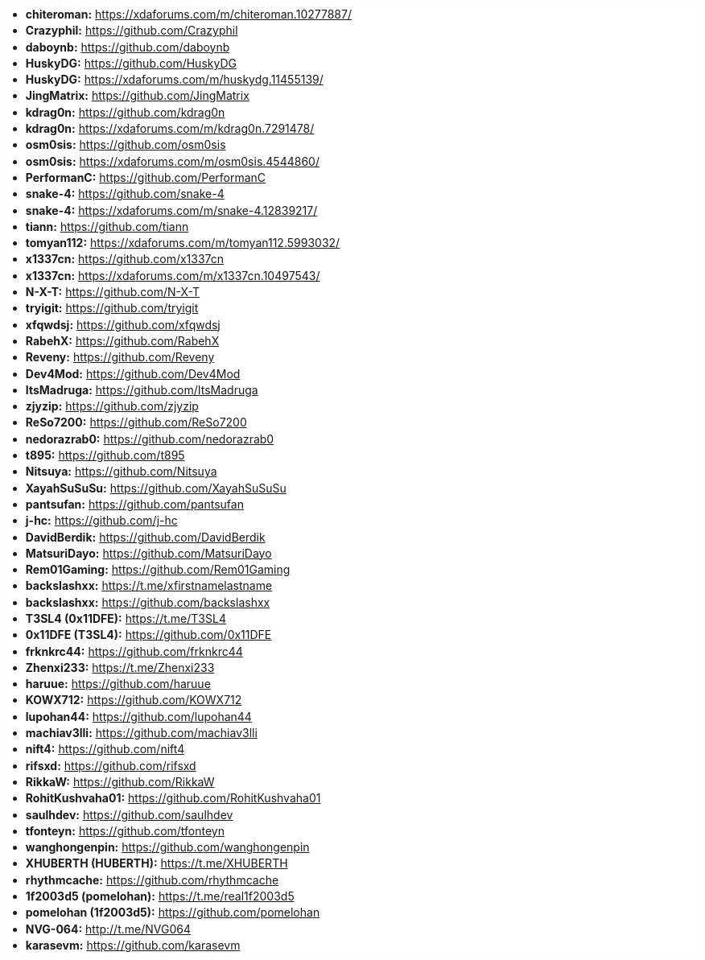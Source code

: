 * **chiteroman:** https://xdaforums.com/m/chiteroman.10277887/  
* **Crazyphil:** https://github.com/Crazyphil  
* **daboynb:** https://github.com/daboynb  
* **HuskyDG:** https://github.com/HuskyDG  
* **HuskyDG:** https://xdaforums.com/m/huskydg.11455139/  
* **JingMatrix:** https://github.com/JingMatrix  
* **kdrag0n:** https://github.com/kdrag0n  
* **kdrag0n:** https://xdaforums.com/m/kdrag0n.7291478/  
* **osm0sis:** https://github.com/osm0sis  
* **osm0sis:** https://xdaforums.com/m/osm0sis.4544860/  
* **PerformanC:** https://github.com/PerformanC  
* **snake-4:** https://github.com/snake-4  
* **snake-4:** https://xdaforums.com/m/snake-4.12839217/  
* **tiann:** https://github.com/tiann  
* **tomyan112:** https://xdaforums.com/m/tomyan112.5993032/  
* **x1337cn:** https://github.com/x1337cn  
* **x1337cn:** https://xdaforums.com/m/x1337cn.10497543/  
* **N-X-T:** https://github.com/N-X-T  
* **tryigit:** https://github.com/tryigit  
* **xfqwdsj:** https://github.com/xfqwdsj  
* **RabehX:** https://github.com/RabehX  
* **Reveny:** https://github.com/Reveny  
* **Dev4Mod:** https://github.com/Dev4Mod  
* **ItsMadruga:** https://github.com/ItsMadruga  
* **zjyzip:** https://github.com/zjyzip  
* **ReSo7200:** https://github.com/ReSo7200  
* **nedorazrab0:** https://github.com/nedorazrab0  
* **t895:** https://github.com/t895  
* **Nitsuya:** https://github.com/Nitsuya  
* **XayahSuSuSu:** https://github.com/XayahSuSuSu  
* **pantsufan:** https://github.com/pantsufan  
* **j-hc:** https://github.com/j-hc  
* **DavidBerdik:** https://github.com/DavidBerdik  
* **MatsuriDayo:** https://github.com/MatsuriDayo  
* **Rem01Gaming:** https://github.com/Rem01Gaming  
* **backslashxx:** https://t.me/xfirstnamelastname  
* **backslashxx:** https://github.com/backslashxx  
* **T3SL4 (0x11DFE):** https://t.me/T3SL4  
* **0x11DFE (T3SL4):** https://github.com/0x11DFE  
* **frknkrc44:** https://github.com/frknkrc44  
* **Zhenxi233:** https://t.me/Zhenxi233  
* **haruue:** https://github.com/haruue  
* **KOWX712:** https://github.com/KOWX712  
* **lupohan44:** https://github.com/lupohan44  
* **machiav3lli:** https://github.com/machiav3lli  
* **nift4:** https://github.com/nift4  
* **rifsxd:** https://github.com/rifsxd  
* **RikkaW:** https://github.com/RikkaW  
* **RohitKushvaha01:** https://github.com/RohitKushvaha01  
* **saulhdev:** https://github.com/saulhdev  
* **tfonteyn:** https://github.com/tfonteyn  
* **wanghongenpin:** https://github.com/wanghongenpin  
* **XHUBERTH (HUBERTH):** https://t.me/XHUBERTH  
* **rhythmcache:** https://github.com/rhythmcache  
* **1f2003d5 (pomelohan):** https://t.me/real1f2003d5  
* **pomelohan (1f2003d5):** https://github.com/pomelohan  
* **NVG-064:** http://t.me/NVG064  
* **karasevm:** https://github.com/karasevm  
